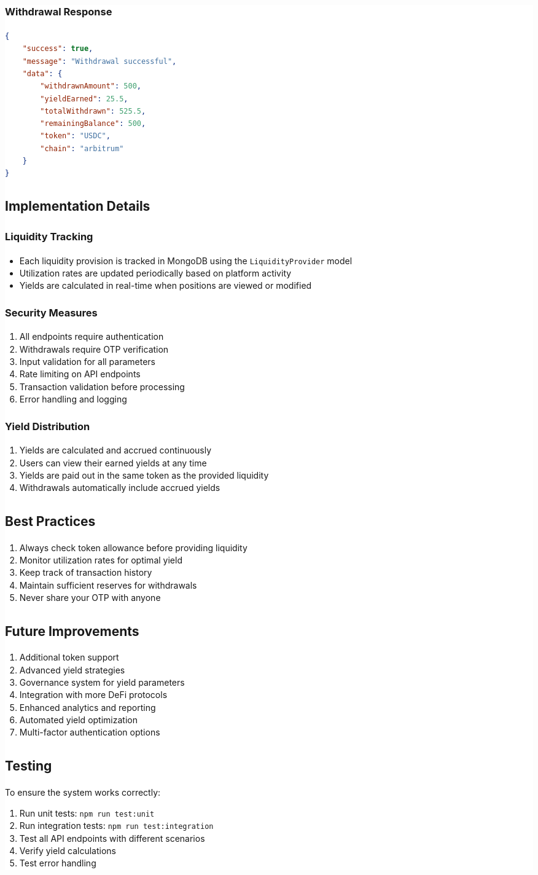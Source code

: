 ### Withdrawal Response
```json
{
    "success": true,
    "message": "Withdrawal successful",
    "data": {
        "withdrawnAmount": 500,
        "yieldEarned": 25.5,
        "totalWithdrawn": 525.5,
        "remainingBalance": 500,
        "token": "USDC",
        "chain": "arbitrum"
    }
}
```

## Implementation Details

### Liquidity Tracking
- Each liquidity provision is tracked in MongoDB using the `LiquidityProvider` model
- Utilization rates are updated periodically based on platform activity
- Yields are calculated in real-time when positions are viewed or modified

### Security Measures
1. All endpoints require authentication
2. Withdrawals require OTP verification
3. Input validation for all parameters
4. Rate limiting on API endpoints
5. Transaction validation before processing
6. Error handling and logging

### Yield Distribution
1. Yields are calculated and accrued continuously
2. Users can view their earned yields at any time
3. Yields are paid out in the same token as the provided liquidity
4. Withdrawals automatically include accrued yields

## Best Practices
1. Always check token allowance before providing liquidity
2. Monitor utilization rates for optimal yield
3. Keep track of transaction history
4. Maintain sufficient reserves for withdrawals
5. Never share your OTP with anyone

## Future Improvements
1. Additional token support
2. Advanced yield strategies
3. Governance system for yield parameters
4. Integration with more DeFi protocols
5. Enhanced analytics and reporting
6. Automated yield optimization
7. Multi-factor authentication options

## Testing
To ensure the system works correctly:
1. Run unit tests: `npm run test:unit`
2. Run integration tests: `npm run test:integration`
3. Test all API endpoints with different scenarios
4. Verify yield calculations
5. Test error handling 